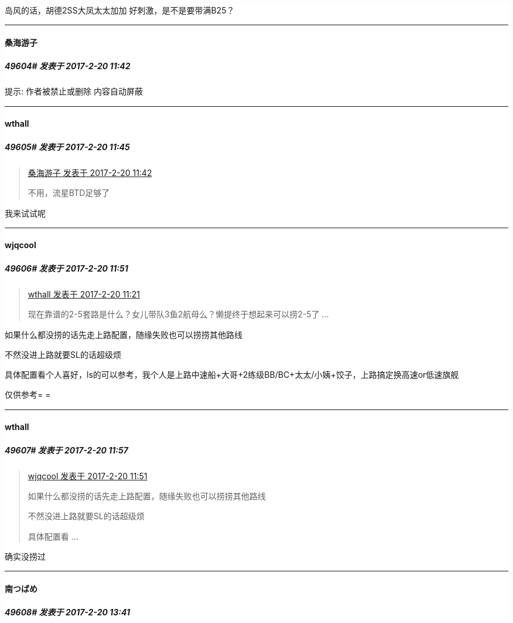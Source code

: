 岛风的话，胡德2SS大凤太太加加</blockquote>
好刺激，是不是要带满B25？

*****

####  桑海游子  
##### 49604#       发表于 2017-2-20 11:42

提示: 作者被禁止或删除 内容自动屏蔽

*****

####  wthall  
##### 49605#       发表于 2017-2-20 11:45

<blockquote><a href="httphttps://bbs.saraba1st.com/2b/forum.php?mod=redirect&amp;goto=findpost&amp;pid=35268897&amp;ptid=1065797" target="_blank">桑海游子 发表于 2017-2-20 11:42</a>

不用，流星BTD足够了</blockquote>
我来试试呢

*****

####  wjqcool  
##### 49606#       发表于 2017-2-20 11:51

<blockquote><a href="httphttps://bbs.saraba1st.com/2b/forum.php?mod=redirect&amp;goto=findpost&amp;pid=35268647&amp;ptid=1065797" target="_blank">wthall 发表于 2017-2-20 11:21</a>

现在靠谱的2-5套路是什么？女儿带队3鱼2航母么？懒提终于想起来可以捞2-5了 ...</blockquote>
如果什么都没捞的话先走上路配置，随缘失败也可以捞捞其他路线

不然没进上路就要SL的话超级烦

具体配置看个人喜好，ls的可以参考，我个人是上路中速船+大哥+2练级BB/BC+太太/小姨+饺子，上路搞定换高速or低速旗舰

仅供参考= =

*****

####  wthall  
##### 49607#       发表于 2017-2-20 11:57

<blockquote><a href="httphttps://bbs.saraba1st.com/2b/forum.php?mod=redirect&amp;goto=findpost&amp;pid=35268981&amp;ptid=1065797" target="_blank">wjqcool 发表于 2017-2-20 11:51</a>

如果什么都没捞的话先走上路配置，随缘失败也可以捞捞其他路线

不然没进上路就要SL的话超级烦

具体配置看 ...</blockquote>
确实没捞过

*****

####  南つばめ  
##### 49608#       发表于 2017-2-20 13:41

